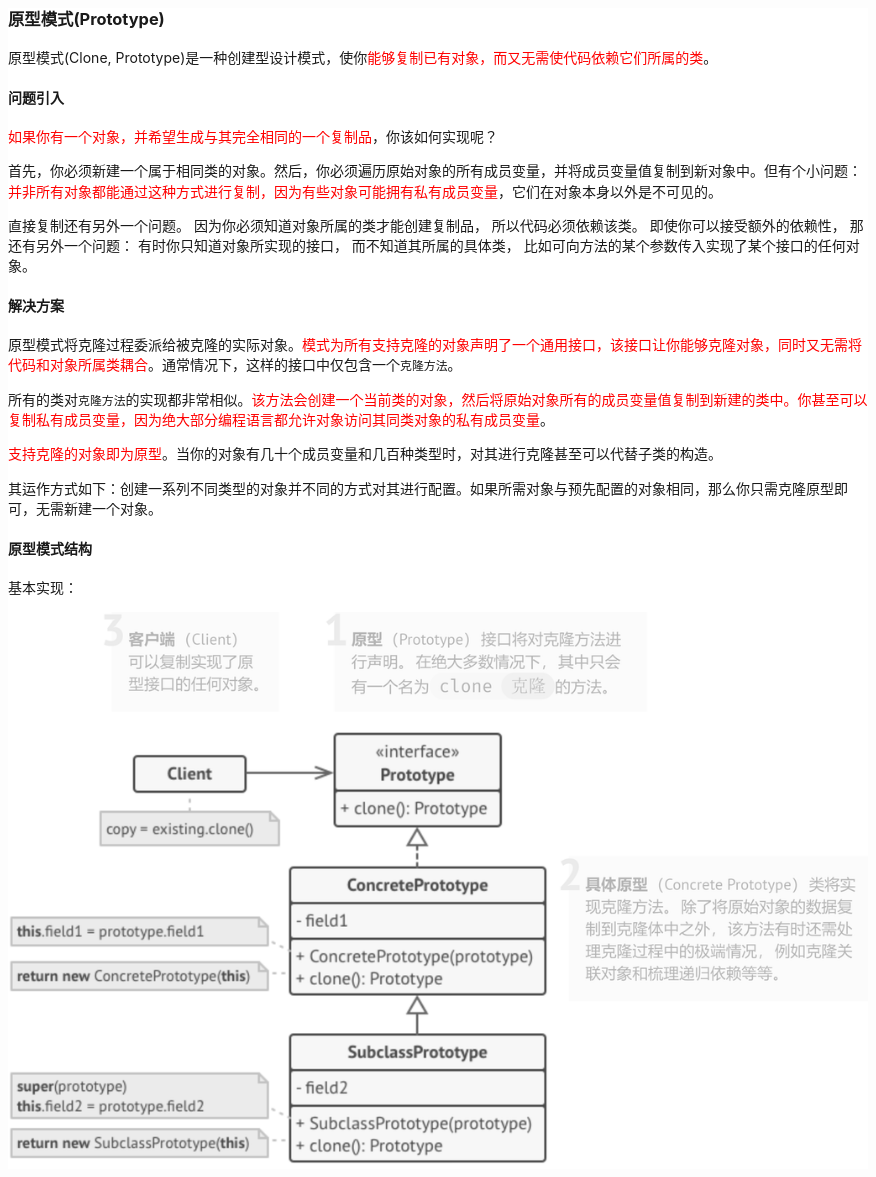 
### 原型模式(Prototype)
原型模式(Clone, Prototype)是一种创建型设计模式，使你<font color=red>能够复制已有对象，而又无需使代码依赖它们所属的类</font>。

#### 问题引入
<font color=red>如果你有一个对象，并希望生成与其完全相同的一个复制品</font>，你该如何实现呢？

首先，你必须新建一个属于相同类的对象。然后，你必须遍历原始对象的所有成员变量，并将成员变量值复制到新对象中。但有个小问题：<font color=red>并非所有对象都能通过这种方式进行复制，因为有些对象可能拥有私有成员变量</font>，它们在对象本身以外是不可见的。

直接复制还有另外一个问题。 因为你必须知道对象所属的类才能创建复制品， 所以代码必须依赖该类。 即使你可以接受额外的依赖性， 那还有另外一个问题： 有时你只知道对象所实现的接口， 而不知道其所属的具体类， 比如可向方法的某个参数传入实现了某个接口的任何对象。

#### 解决方案
原型模式将克隆过程委派给被克隆的实际对象。<font color=red>模式为所有支持克隆的对象声明了一个通用接口，该接口让你能够克隆对象，同时又无需将代码和对象所属类耦合</font>。通常情况下，这样的接口中仅包含一个`克隆方法`。

所有的类对`克隆方法`的实现都非常相似。<font color=red>该方法会创建一个当前类的对象，然后将原始对象所有的成员变量值复制到新建的类中。你甚至可以复制私有成员变量，因为绝大部分编程语言都允许对象访问其同类对象的私有成员变量</font>。

<font color=red>支持克隆的对象即为原型</font>。当你的对象有几十个成员变量和几百种类型时，对其进行克隆甚至可以代替子类的构造。

其运作方式如下：创建一系列不同类型的对象并不同的方式对其进行配置。如果所需对象与预先配置的对象相同，那么你只需克隆原型即可，无需新建一个对象。

#### 原型模式结构
基本实现：
<div align=center><img src=DesignPatterns/prototype.png width=100%></div>
